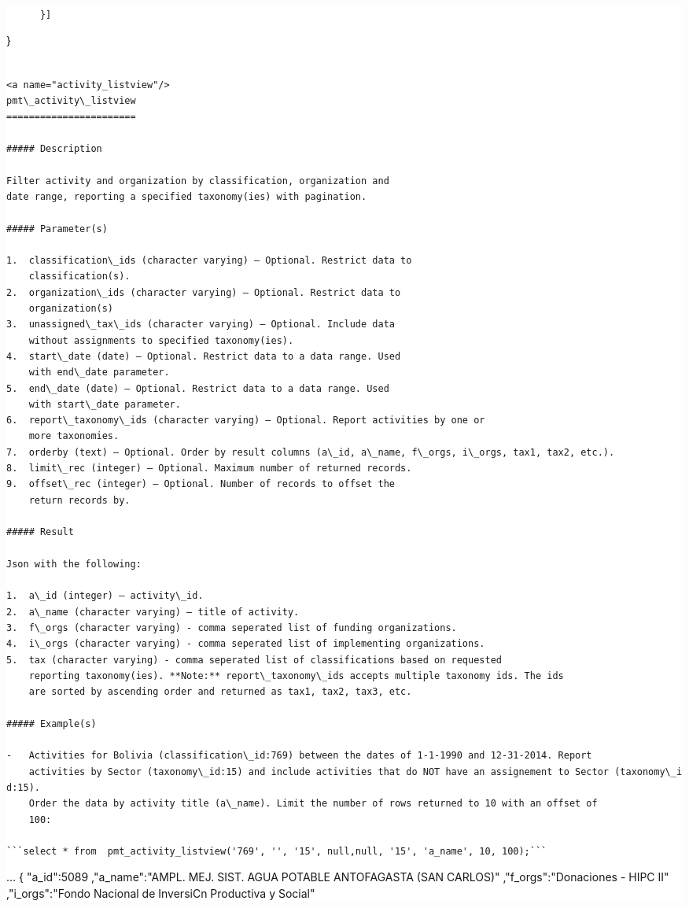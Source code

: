 		  }]
}
```

<a name="activity_listview"/>
pmt\_activity\_listview
=======================

##### Description

Filter activity and organization by classification, organization and
date range, reporting a specified taxonomy(ies) with pagination.

##### Parameter(s)

1.  classification\_ids (character varying) – Optional. Restrict data to
    classification(s).
2.  organization\_ids (character varying) – Optional. Restrict data to
    organization(s)
3.  unassigned\_tax\_ids (character varying) – Optional. Include data
    without assignments to specified taxonomy(ies).
4.  start\_date (date) – Optional. Restrict data to a data range. Used
    with end\_date parameter.
5.  end\_date (date) – Optional. Restrict data to a data range. Used
    with start\_date parameter.
6.  report\_taxonomy\_ids (character varying) – Optional. Report activities by one or 
    more taxonomies.
7.  orderby (text) – Optional. Order by result columns (a\_id, a\_name, f\_orgs, i\_orgs, tax1, tax2, etc.).
8.  limit\_rec (integer) – Optional. Maximum number of returned records.
9.  offset\_rec (integer) – Optional. Number of records to offset the
    return records by.

##### Result

Json with the following:

1.  a\_id (integer) – activity\_id.
2.  a\_name (character varying) – title of activity.
3.  f\_orgs (character varying) - comma seperated list of funding organizations.
4.  i\_orgs (character varying) - comma seperated list of implementing organizations.
5.  tax (character varying) - comma seperated list of classifications based on requested 
    reporting taxonomy(ies). **Note:** report\_taxonomy\_ids accepts multiple taxonomy ids. The ids
    are sorted by ascending order and returned as tax1, tax2, tax3, etc.

##### Example(s)

-   Activities for Bolivia (classification\_id:769) between the dates of 1-1-1990 and 12-31-2014. Report
    activities by Sector (taxonomy\_id:15) and include activities that do NOT have an assignement to Sector (taxonomy\_id:15).  
    Order the data by activity title (a\_name). Limit the number of rows returned to 10 with an offset of
    100:

```select * from  pmt_activity_listview('769', '', '15', null,null, '15', 'a_name', 10, 100);```

```
...
{
	"a_id":5089
	,"a_name":"AMPL. MEJ. SIST. AGUA POTABLE ANTOFAGASTA  (SAN CARLOS)"
	,"f_orgs":"Donaciones - HIPC II"
	,"i_orgs":"Fondo Nacional de InversiСn Productiva y Social"